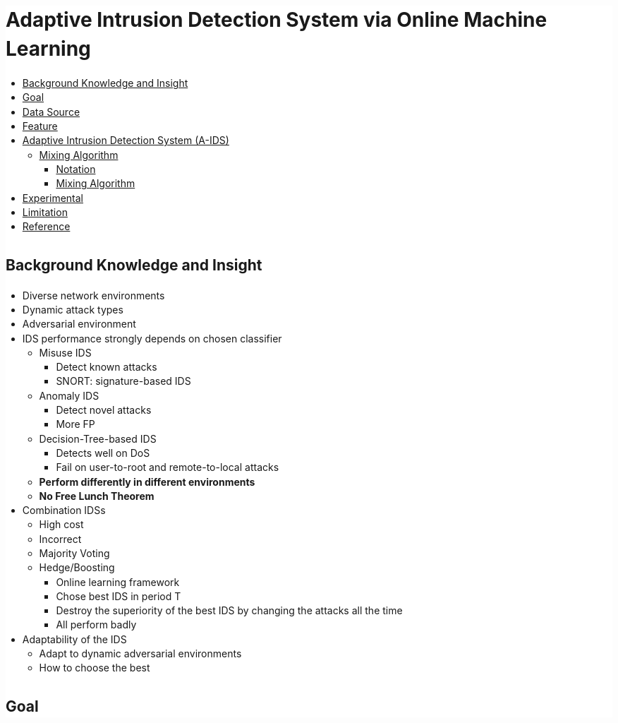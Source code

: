 # Adaptive Intrusion Detection System via Online Machine Learning



- [Background Knowledge and Insight](#background-knowledge-and-insight)
- [Goal](#goal)
- [Data Source](#data-source)
- [Feature](#feature)
- [Adaptive Intrusion Detection System (A-IDS)](#adaptive-intrusion-detection-system-a-ids)
    - [Mixing Algorithm](#mixing-algorithm)
        - [Notation](#notation)
        - [Mixing Algorithm](#mixing-algorithm-1)
- [Experimental](#experimental)
- [Limitation](#limitation)
- [Reference](#reference)



## Background Knowledge and Insight

* Diverse network environments
* Dynamic attack types
* Adversarial environment
* IDS performance strongly depends on chosen classifier
    * Misuse IDS
        * Detect known attacks
        * SNORT: signature-based IDS
    * Anomaly IDS
        * Detect novel attacks
        * More FP
    * Decision-Tree-based IDS 
        * Detects well on DoS
        * Fail on user-to-root and remote-to-local attacks
    * **Perform differently in different environments**
    * **No Free Lunch Theorem**
* Combination IDSs
    * High cost
    * Incorrect
    * Majority Voting
    * Hedge/Boosting
        * Online learning framework
        * Chose best IDS in period T
        * Destroy the superiority of the best IDS by changing the attacks all the time
        * All perform badly
* Adaptability of the IDS
    * Adapt to dynamic adversarial environments
    * How to choose the best

## Goal
